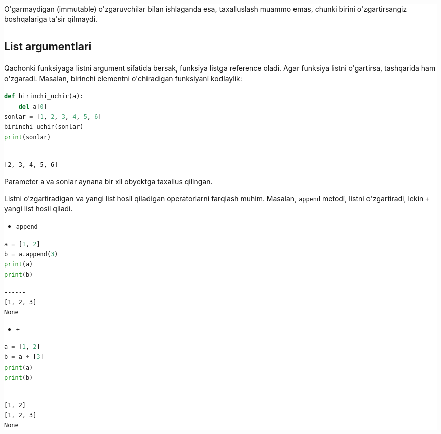 O'garmaydigan (immutable) o'zgaruvchilar bilan ishlaganda esa,
taxalluslash muammo emas, chunki birini o'zgartirsangiz boshqalariga
ta'sir qilmaydi.



## List argumentlari

Qachonki funksiyaga listni argument sifatida bersak, funksiya 
listga reference oladi. Agar funksiya listni o'gartirsa, 
tashqarida ham o'zgaradi. Masalan, birinchi elementni o'chiradigan 
funksiyani kodlaylik:

```python
def birinchi_uchir(a):
    del a[0]
sonlar = [1, 2, 3, 4, 5, 6]
birinchi_uchir(sonlar)
print(sonlar)
```
```commandline
---------------
[2, 3, 4, 5, 6]
```

Parameter a va sonlar aynana bir xil obyektga taxallus qilingan.


Listni o'zgartiradigan va yangi list hosil qiladigan 
operatorlarni farqlash muhim. Masalan, `append` metodi, listni 
o'zgartiradi, lekin `+` yangi list hosil qiladi.

- `append`

```python
a = [1, 2]
b = a.append(3)
print(a)
print(b)
```
```commandline
------
[1, 2, 3]
None
```

- `+`

```python
a = [1, 2]
b = a + [3]
print(a)
print(b)
```
```commandline
------
[1, 2]
[1, 2, 3]
None
```


[comment]: <> (Obyekt va qiymatning farqini aniqlashtirsak: obyekda qiymatga )
[comment]: <> (bo'ladi. Yani, `a = [1, 2]`.  Bu yerda `a`ga list obyektini )
[comment]: <> (yuklanayapti. `list` obyekti qiymati bir necha elementlardan )
[comment]: <> (tashkil topadi `[1, 2]`.)